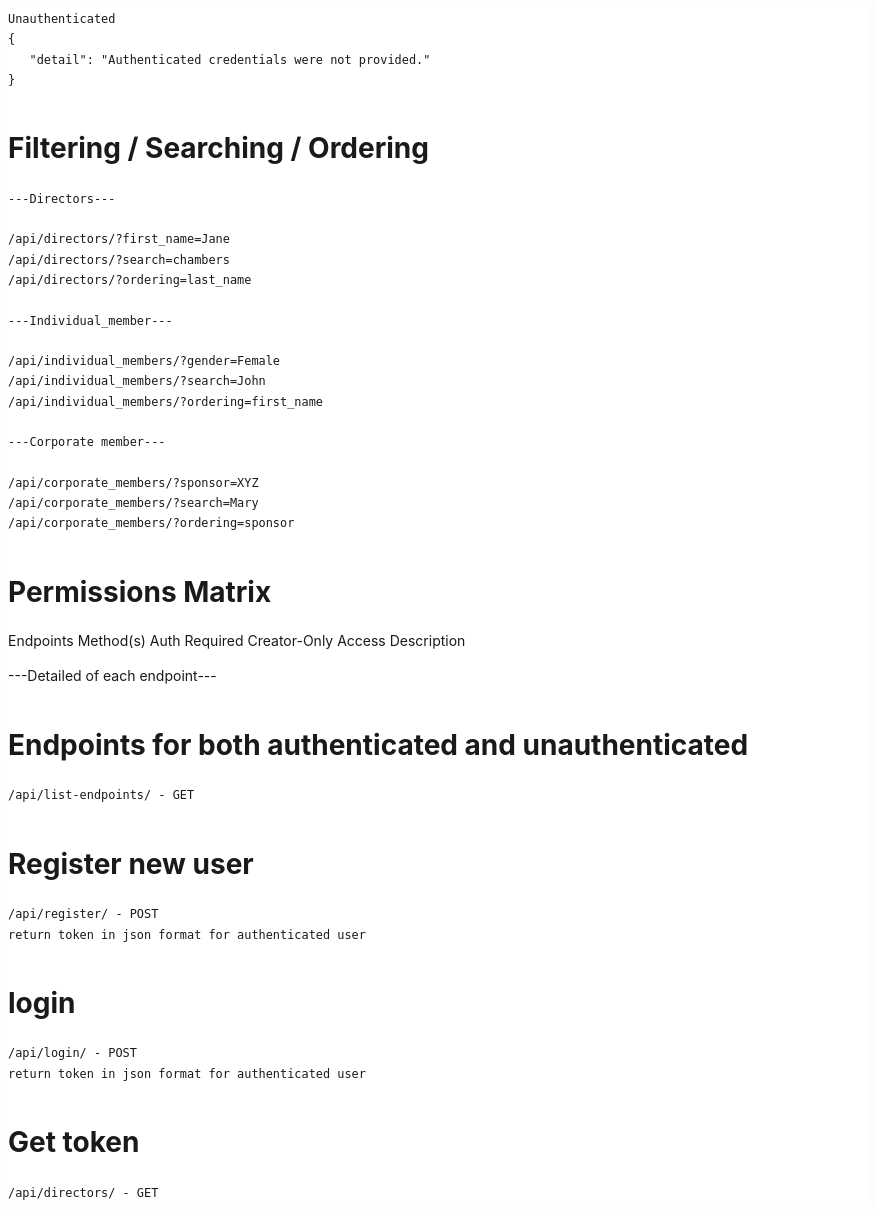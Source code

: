     Unauthenticated
    {
       "detail": "Authenticated credentials were not provided." 
    }

# Filtering / Searching / Ordering
    ---Directors---

    /api/directors/?first_name=Jane
    /api/directors/?search=chambers
    /api/directors/?ordering=last_name

    ---Individual_member---

    /api/individual_members/?gender=Female
    /api/individual_members/?search=John
    /api/individual_members/?ordering=first_name

    ---Corporate member---

    /api/corporate_members/?sponsor=XYZ
    /api/corporate_members/?search=Mary
    /api/corporate_members/?ordering=sponsor

# Permissions Matrix
Endpoints
Method(s)
Auth Required
Creator-Only Access
Description

---Detailed of each endpoint---

# Endpoints for both authenticated and unauthenticated
    /api/list-endpoints/ - GET

# Register new user 
    /api/register/ - POST
    return token in json format for authenticated user

# login
    /api/login/ - POST
    return token in json format for authenticated user

# Get token 
    /api/directors/ - GET

